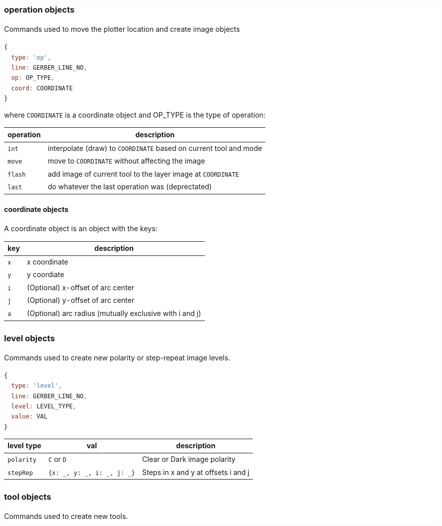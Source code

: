 ### operation objects

Commands used to move the plotter location and create image objects

``` javascript
{
  type: 'op',
  line: GERBER_LINE_NO,
  op: OP_TYPE,
  coord: COORDINATE
}
```

where `COORDINATE` is a coordinate object and OP_TYPE is the type of operation:

operation | description
----------|-------------------------------------------------------------------
`int`     | interpolate (draw) to `COORDINATE` based on current tool and mode
`move`    | move to `COORDINATE` without affecting the image
`flash`   | add image of current tool to the layer image at `COORDINATE`
`last`    | do whatever the last operation was (deprectated)

#### coordinate objects

A coordinate object is an object with the keys:

key | description
----|---------------------------------------------------------
`x` | x coordinate
`y` | y coordiate
`i` | (Optional) x-offset of arc center
`j` | (Optional) y-offset of arc center
`a` | (Optional) arc radius (mutually exclusive with i and j)

### level objects

Commands used to create new polarity or step-repeat image levels.

``` javascript
{
  type: 'level',
  line: GERBER_LINE_NO,
  level: LEVEL_TYPE,
  value: VAL
}
```

level type | val                        | description
-----------|----------------------------|------------------------------------
`polarity` | `C` or `D`                 | Clear or Dark image polarity
`stepRep`  | `{x: _, y: _, i: _, j: _}` | Steps in x and y at offsets i and j

### tool objects

Commands used to create new tools.
